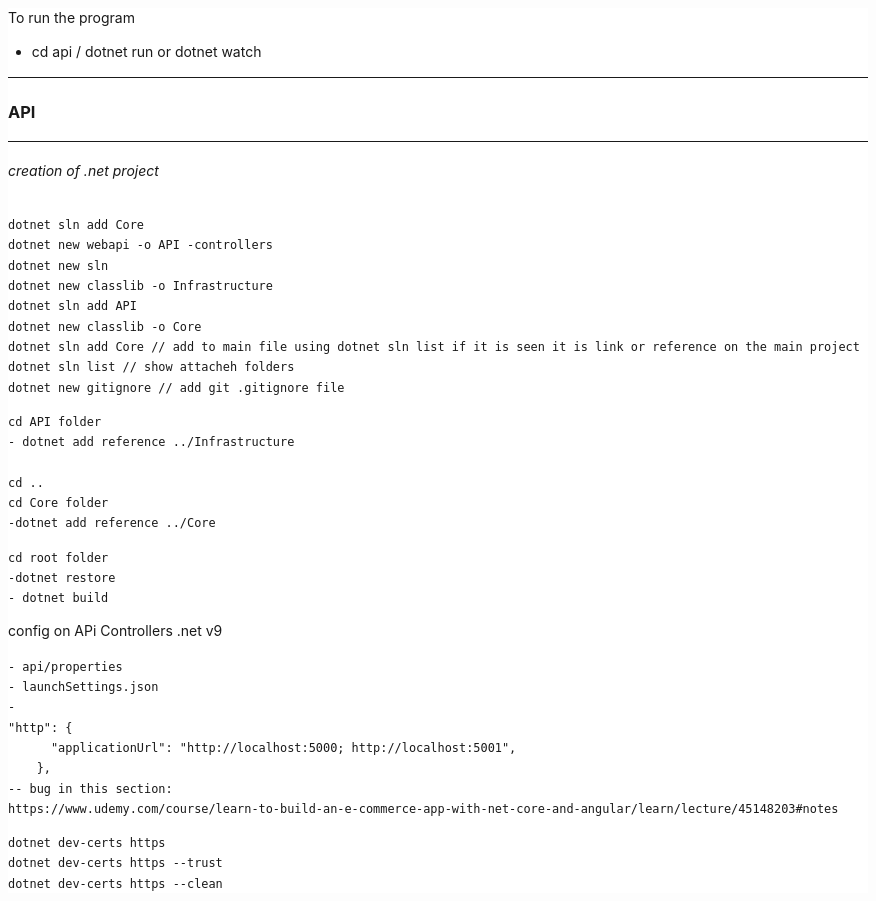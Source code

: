 To run the program

-  cd api / dotnet run or dotnet watch

---

### API

---

###### creation of .net project

```
dotnet sln add Core
dotnet new webapi -o API -controllers
dotnet new sln
dotnet new classlib -o Infrastructure
dotnet sln add API
dotnet new classlib -o Core
dotnet sln add Core // add to main file using dotnet sln list if it is seen it is link or reference on the main project
dotnet sln list // show attacheh folders
dotnet new gitignore // add git .gitignore file
```

```
cd API folder
- dotnet add reference ../Infrastructure

cd ..
cd Core folder
-dotnet add reference ../Core
```

```
cd root folder
-dotnet restore
- dotnet build
```

config on APi Controllers .net v9

```
- api/properties
- launchSettings.json
-
"http": {
      "applicationUrl": "http://localhost:5000; http://localhost:5001",
    },
-- bug in this section:
https://www.udemy.com/course/learn-to-build-an-e-commerce-app-with-net-core-and-angular/learn/lecture/45148203#notes
```

```
dotnet dev-certs https
dotnet dev-certs https --trust
dotnet dev-certs https --clean
```
